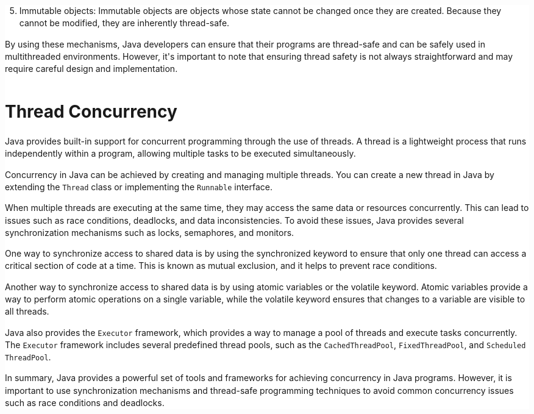 5. Immutable objects: Immutable objects are objects 
whose state cannot be changed once they are created.
Because they cannot be modified, 
they are inherently thread-safe.

By using these mechanisms, Java developers 
can ensure that their programs are thread-safe 
and can be safely used in multithreaded 
environments. However, it's important to 
note that ensuring thread safety is not always
straightforward and may require careful design 
and implementation.

# Thread Concurrency
Java provides built-in support for concurrent programming
through the use of threads. A thread is a lightweight
process that runs independently within a program,
allowing multiple tasks to be executed simultaneously.

Concurrency in Java can be achieved by creating
and managing multiple threads. You can create 
a new thread in Java by extending the `Thread` class 
or implementing the `Runnable` interface.

When multiple threads are executing at the same time,
they may access the same data or resources concurrently.
This can lead to issues such as race conditions, 
deadlocks, and data inconsistencies.
To avoid these issues, Java provides several
synchronization mechanisms such as locks, 
semaphores, and monitors.

One way to synchronize access to shared data is by 
using the synchronized keyword to ensure 
that only one thread can access a critical section 
of code at a time. This is known as mutual exclusion, 
and it helps to prevent race conditions.

Another way to synchronize access to shared data is
by using atomic variables or the volatile keyword. 
Atomic variables provide a way to perform atomic 
operations on a single variable, while the volatile 
keyword ensures that changes to a variable are visible 
to all threads.

Java also provides the `Executor` framework, which provides 
a way to manage a pool of threads and execute tasks 
concurrently. The `Executor` framework includes several 
predefined thread pools, such as the `CachedThreadPool`,
`FixedThreadPool`, and `ScheduledThreadPool`.

In summary, Java provides a powerful set of tools 
and frameworks for achieving concurrency in Java programs.
However, it is important to use synchronization mechanisms
and thread-safe programming techniques to avoid common 
concurrency issues such as race conditions and deadlocks.
